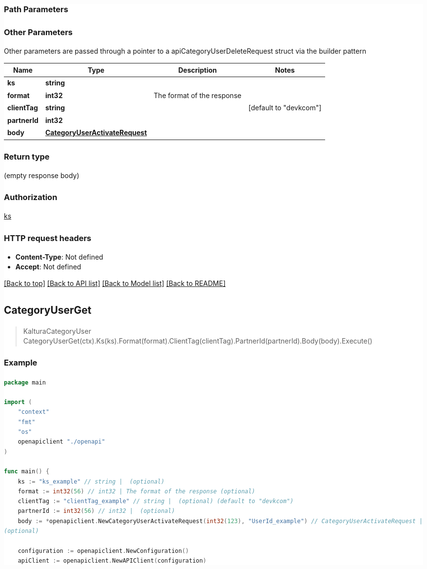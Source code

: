 ### Path Parameters



### Other Parameters

Other parameters are passed through a pointer to a apiCategoryUserDeleteRequest struct via the builder pattern


Name | Type | Description  | Notes
------------- | ------------- | ------------- | -------------
 **ks** | **string** |  | 
 **format** | **int32** | The format of the response | 
 **clientTag** | **string** |  | [default to &quot;devkcom&quot;]
 **partnerId** | **int32** |  | 
 **body** | [**CategoryUserActivateRequest**](CategoryUserActivateRequest.md) |  | 

### Return type

 (empty response body)

### Authorization

[ks](../README.md#ks)

### HTTP request headers

- **Content-Type**: Not defined
- **Accept**: Not defined

[[Back to top]](#) [[Back to API list]](../README.md#documentation-for-api-endpoints)
[[Back to Model list]](../README.md#documentation-for-models)
[[Back to README]](../README.md)


## CategoryUserGet

> KalturaCategoryUser CategoryUserGet(ctx).Ks(ks).Format(format).ClientTag(clientTag).PartnerId(partnerId).Body(body).Execute()





### Example

```go
package main

import (
    "context"
    "fmt"
    "os"
    openapiclient "./openapi"
)

func main() {
    ks := "ks_example" // string |  (optional)
    format := int32(56) // int32 | The format of the response (optional)
    clientTag := "clientTag_example" // string |  (optional) (default to "devkcom")
    partnerId := int32(56) // int32 |  (optional)
    body := *openapiclient.NewCategoryUserActivateRequest(int32(123), "UserId_example") // CategoryUserActivateRequest |  (optional)

    configuration := openapiclient.NewConfiguration()
    apiClient := openapiclient.NewAPIClient(configuration)
```